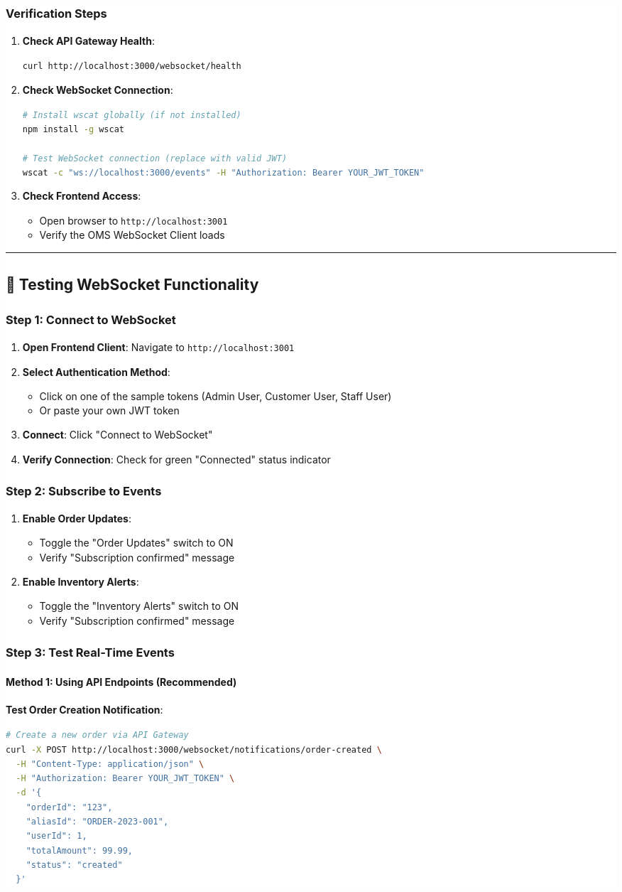 ### Verification Steps

1. **Check API Gateway Health**:
   ```bash
   curl http://localhost:3000/websocket/health
   ```

2. **Check WebSocket Connection**:
   ```bash
   # Install wscat globally (if not installed)
   npm install -g wscat
   
   # Test WebSocket connection (replace with valid JWT)
   wscat -c "ws://localhost:3000/events" -H "Authorization: Bearer YOUR_JWT_TOKEN"
   ```

3. **Check Frontend Access**:
   - Open browser to `http://localhost:3001`
   - Verify the OMS WebSocket Client loads

---

## 🧪 Testing WebSocket Functionality

### Step 1: Connect to WebSocket

1. **Open Frontend Client**: Navigate to `http://localhost:3001`

2. **Select Authentication Method**:
   - Click on one of the sample tokens (Admin User, Customer User, Staff User)
   - Or paste your own JWT token

3. **Connect**: Click "Connect to WebSocket"

4. **Verify Connection**: Check for green "Connected" status indicator

### Step 2: Subscribe to Events

1. **Enable Order Updates**:
   - Toggle the "Order Updates" switch to ON
   - Verify "Subscription confirmed" message

2. **Enable Inventory Alerts**:
   - Toggle the "Inventory Alerts" switch to ON
   - Verify "Subscription confirmed" message

### Step 3: Test Real-Time Events

#### Method 1: Using API Endpoints (Recommended)

**Test Order Creation Notification**:

```bash
# Create a new order via API Gateway
curl -X POST http://localhost:3000/websocket/notifications/order-created \
  -H "Content-Type: application/json" \
  -H "Authorization: Bearer YOUR_JWT_TOKEN" \
  -d '{
    "orderId": "123",
    "aliasId": "ORDER-2023-001",
    "userId": 1,
    "totalAmount": 99.99,
    "status": "created"
  }'
```
